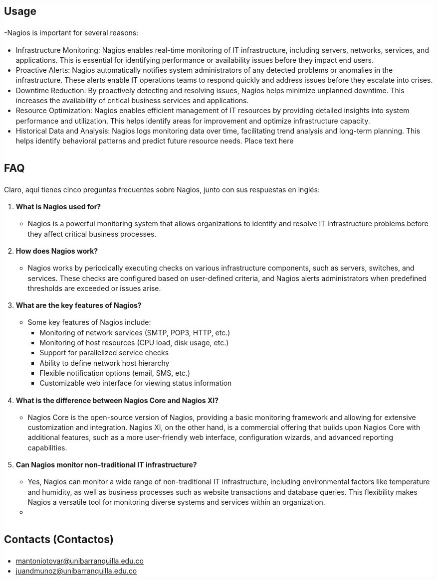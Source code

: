 

## Usage 
-Nagios is important for several reasons:

 * Infrastructure Monitoring: Nagios enables real-time monitoring of IT infrastructure, including servers, networks, services, and applications. This is essential for identifying performance 
   or availability issues before they impact end users.
 * Proactive Alerts: Nagios automatically notifies system administrators of any detected problems or anomalies in the infrastructure. These alerts enable IT operations teams to respond quickly 
   and address issues before they escalate into crises.
 * Downtime Reduction: By proactively detecting and resolving issues, Nagios helps minimize unplanned downtime. This increases the availability of critical business services and applications.
 * Resource Optimization: Nagios enables efficient management of IT resources by providing detailed insights into system performance and utilization. This helps identify areas for improvement 
   and optimize infrastructure capacity.
 * Historical Data and Analysis: Nagios logs monitoring data over time, facilitating trend analysis and long-term planning. This helps identify behavioral patterns and predict future resource 
   needs.
Place text here

## FAQ 

Claro, aquí tienes cinco preguntas frecuentes sobre Nagios, junto con sus respuestas en inglés:

1. **What is Nagios used for?**
   - Nagios is a powerful monitoring system that allows organizations to identify and resolve IT infrastructure problems before they affect critical business processes.

2. **How does Nagios work?**
   - Nagios works by periodically executing checks on various infrastructure components, such as servers, switches, and services. These checks are configured based on user-defined criteria, and Nagios alerts administrators when predefined thresholds are exceeded or issues arise.

3. **What are the key features of Nagios?**
   - Some key features of Nagios include:
     - Monitoring of network services (SMTP, POP3, HTTP, etc.)
     - Monitoring of host resources (CPU load, disk usage, etc.)
     - Support for parallelized service checks
     - Ability to define network host hierarchy
     - Flexible notification options (email, SMS, etc.)
     - Customizable web interface for viewing status information

4. **What is the difference between Nagios Core and Nagios XI?**
   - Nagios Core is the open-source version of Nagios, providing a basic monitoring framework and allowing for extensive customization and integration. Nagios XI, on the other hand, is a commercial offering that builds upon Nagios Core with additional features, such as a more user-friendly web interface, configuration wizards, and advanced reporting capabilities.

5. **Can Nagios monitor non-traditional IT infrastructure?**
   - Yes, Nagios can monitor a wide range of non-traditional IT infrastructure, including environmental factors like temperature and humidity, as well as business processes such as website transactions and database queries. This flexibility makes Nagios a versatile tool for monitoring diverse systems and services within an organization.
   - 
## Contacts (Contactos)
 * mantoniotovar@unibarranquilla.edu.co
 * juandmunoz@unibarranquilla.edu.co
